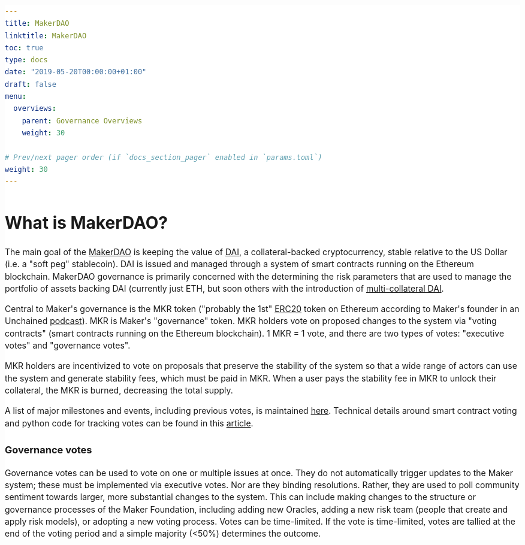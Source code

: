 ```yaml
---
title: MakerDAO
linktitle: MakerDAO
toc: true
type: docs
date: "2019-05-20T00:00:00+01:00"
draft: false
menu:
  overviews:
    parent: Governance Overviews
    weight: 30

# Prev/next pager order (if `docs_section_pager` enabled in `params.toml`)
weight: 30
---
```


# What is MakerDAO?

The main goal of the [MakerDAO](https://makerdao.com) is keeping the value of [DAI](https://coinmarketcap.com/currencies/dai/), a collateral-backed cryptocurrency, stable relative to the US Dollar (i.e. a "soft peg" stablecoin). DAI is issued and managed through a system of smart contracts running on the Ethereum blockchain. MakerDAO governance is primarily concerned with the determining the risk parameters that are used to manage the portfolio of assets backing DAI (currently just ETH, but soon others with the introduction of [multi-collateral DAI](https://medium.com/pov-crypto/the-role-of-ether-in-multi-collateral-dai-cfc8b43ab50c). 

Central to Maker's governance is the MKR token ("probably the 1st" [ERC20](https://en.wikipedia.org/wiki/ERC-20) token on Ethereum according to Maker's founder in an Unchained [podcast](https://unchainedpodcast.com/rune-christensen-of-makerdao-part-1-how-to-keep-a-crypto-collateralized-stablecoin-afloat/)). MKR is Maker's "governance" token. MKR holders vote on proposed changes to the system via "voting contracts" (smart contracts running on the Ethereum blockchain). 1 MKR = 1 vote, and there are two types of votes: "executive votes" and "governance votes".

MKR holders are incentivized to vote on proposals that preserve the stability of the system so that a wide range of actors can use the system and generate stability fees, which must be paid in MKR. When a user pays the stability fee in MKR to unlock their collateral, the MKR is burned, decreasing the total supply.

A list of major milestones and events, including previous votes, is maintained [here](https://github.com/makerdao/awesome-makerdao/blob/master/README.md#major-milestones--events). Technical details around smart contract voting and python code for tracking votes can be found in this [article](https://medium.com/@banteg/deep-dive-into-makerdao-governance-437c89493203).

### Governance votes

Governance votes can be used to vote on one or multiple issues at once. They do not automatically trigger updates to the Maker system; these must be implemented via executive votes. Nor are they binding resolutions. Rather, they are used to poll community sentiment towards larger, more substantial changes to the system. This can include making changes to the structure or governance processes of the Maker Foundation, including adding new Oracles, adding a new risk team (people that create and apply risk models), or adopting a new voting process. Votes can be time-limited. If the vote is time-limited, votes are tallied at the end of the voting period and a simple majority (<50%) determines the outcome.
